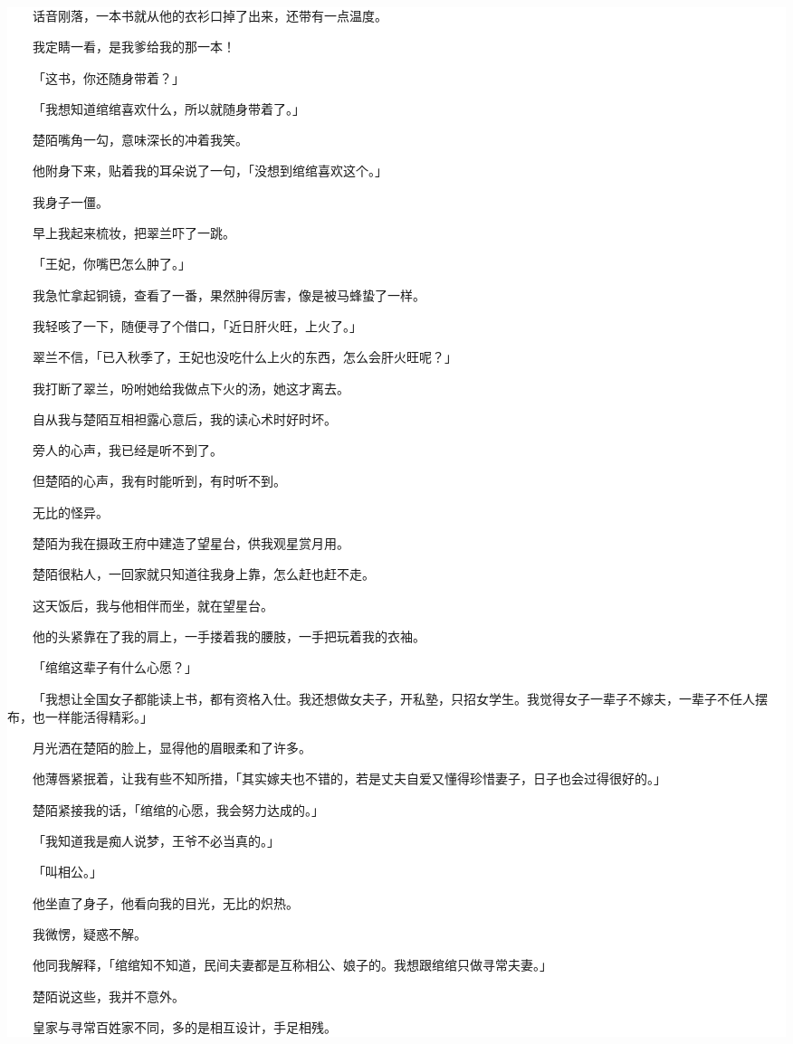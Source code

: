 &emsp;&emsp;话音刚落，一本书就从他的衣衫口掉了出来，还带有一点温度。  
  
&emsp;&emsp;我定睛一看，是我爹给我的那一本！  
  
&emsp;&emsp;「这书，你还随身带着？」  
  
&emsp;&emsp;「我想知道绾绾喜欢什么，所以就随身带着了。」  
  
&emsp;&emsp;楚陌嘴角一勾，意味深长的冲着我笑。  
  
&emsp;&emsp;他附身下来，贴着我的耳朵说了一句，「没想到绾绾喜欢这个。」  
  
&emsp;&emsp;我身子一僵。  
  
&emsp;&emsp;早上我起来梳妆，把翠兰吓了一跳。  
  
&emsp;&emsp;「王妃，你嘴巴怎么肿了。」  
  
&emsp;&emsp;我急忙拿起铜镜，查看了一番，果然肿得厉害，像是被马蜂蛰了一样。  
  
&emsp;&emsp;我轻咳了一下，随便寻了个借口，「近日肝火旺，上火了。」  
  
&emsp;&emsp;翠兰不信，「已入秋季了，王妃也没吃什么上火的东西，怎么会肝火旺呢？」  
  
&emsp;&emsp;我打断了翠兰，吩咐她给我做点下火的汤，她这才离去。  
  
&emsp;&emsp;自从我与楚陌互相袒露心意后，我的读心术时好时坏。  
  
&emsp;&emsp;旁人的心声，我已经是听不到了。  
  
&emsp;&emsp;但楚陌的心声，我有时能听到，有时听不到。  
  
&emsp;&emsp;无比的怪异。  
  
&emsp;&emsp;楚陌为我在摄政王府中建造了望星台，供我观星赏月用。  
  
&emsp;&emsp;楚陌很粘人，一回家就只知道往我身上靠，怎么赶也赶不走。  
  
&emsp;&emsp;这天饭后，我与他相伴而坐，就在望星台。  
  
&emsp;&emsp;他的头紧靠在了我的肩上，一手搂着我的腰肢，一手把玩着我的衣袖。  
  
&emsp;&emsp;「绾绾这辈子有什么心愿？」  
  
&emsp;&emsp;「我想让全国女子都能读上书，都有资格入仕。我还想做女夫子，开私塾，只招女学生。我觉得女子一辈子不嫁夫，一辈子不任人摆布，也一样能活得精彩。」  
  
&emsp;&emsp;月光洒在楚陌的脸上，显得他的眉眼柔和了许多。  
  
&emsp;&emsp;他薄唇紧抿着，让我有些不知所措，「其实嫁夫也不错的，若是丈夫自爱又懂得珍惜妻子，日子也会过得很好的。」  
  
&emsp;&emsp;楚陌紧接我的话，「绾绾的心愿，我会努力达成的。」  
  
&emsp;&emsp;「我知道我是痴人说梦，王爷不必当真的。」  
  
&emsp;&emsp;「叫相公。」  
  
&emsp;&emsp;他坐直了身子，他看向我的目光，无比的炽热。  
  
&emsp;&emsp;我微愣，疑惑不解。  
  
&emsp;&emsp;他同我解释，「绾绾知不知道，民间夫妻都是互称相公、娘子的。我想跟绾绾只做寻常夫妻。」  
  
&emsp;&emsp;楚陌说这些，我并不意外。  
  
&emsp;&emsp;皇家与寻常百姓家不同，多的是相互设计，手足相残。  
  
